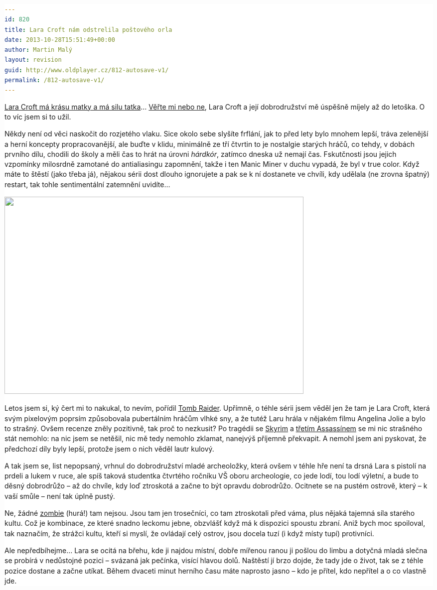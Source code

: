 ```yaml
---
id: 820
title: Lara Croft nám odstrelila poštového orla
date: 2013-10-28T15:51:49+00:00
author: Martin Malý
layout: revision
guid: http://www.oldplayer.cz/812-autosave-v1/
permalink: /812-autosave-v1/
---
```

[Lara Croft má krásu matky a má silu tatka](http://www.youtube.com/watch?v=zXPo8fBd27w)&#8230; [Věřte mi nebo ne](http://www.youtube.com/watch?v=s9XZ-Gid6oA), Lara Croft a její dobrodružství mě úspěšně míjely až do letoška. O to víc jsem si to užil.



Někdy není od věci naskočit do rozjetého vlaku. Sice okolo sebe slyšíte frflání, jak to před lety bylo mnohem lepší, tráva zelenější a herní koncepty propracovanější, ale buďte v klidu, minimálně ze tří čtvrtin to je nostalgie starých hráčů, co tehdy, v dobách prvního dílu, chodili do školy a měli čas to hrát na úrovni _hárdkór_, zatímco dneska už nemají čas. Fskutčnosti jsou jejich vzpomínky milosrdně zamotané do antialiasingu zapomnění, takže i ten Manic Miner v duchu vypadá, že byl v true color. Když máte to štěstí (jako třeba já), nějakou sérii dost dlouho ignorujete a pak se k ní dostanete ve chvíli, kdy udělala (ne zrovna špatný) restart, tak tohle sentimentální zatemnění uvidíte&#8230;

[<img class="aligncenter size-large wp-image-816" alt="" src="http://www.oldplayer.cz/wp-content/uploads/2013/10/tomb-raider-2013-screenshot12-600x396.jpg" width="600" height="396" srcset="https://oldplayer.cz/wp-content/uploads/2013/10/tomb-raider-2013-screenshot12-600x396.jpg 600w, https://oldplayer.cz/wp-content/uploads/2013/10/tomb-raider-2013-screenshot12-300x198.jpg 300w, https://oldplayer.cz/wp-content/uploads/2013/10/tomb-raider-2013-screenshot12.jpg 1500w" sizes="(max-width: 600px) 100vw, 600px" />](http://www.oldplayer.cz/wp-content/uploads/2013/10/tomb-raider-2013-screenshot12.jpg)

Letos jsem si, ký čert mi to nakukal, to nevím, pořídil [Tomb Raider](http://www.oldplayer.cz/tomb_raider). Upřímně, o téhle sérii jsem věděl jen že tam je Lara Croft, která svým pixelovým poprsím způsobovala pubertálním hráčům vlhké sny, a že tutéž Laru hrála v nějakém filmu Angelina Jolie a bylo to strašný. Ovšem recenze zněly pozitivně, tak proč to nezkusit? Po tragédii se [Skyrim](http://www.oldplayer.cz/skyrim-finalni-verdikt/ "Skyrim: Finální verdikt") a [třetím Assassínem](http://www.oldplayer.cz/hry-ktere-jsem-nedohral/ "Hry, které jsem nedohrál") se mi nic strašného stát nemohlo: na nic jsem se netěšil, nic mě tedy nemohlo zklamat, nanejvýš příjemně překvapit. A nemohl jsem ani pyskovat, že předchozí díly byly lepší, protože jsem o nich věděl lautr kulový.

A tak jsem se, list nepopsaný, vrhnul do dobrodružství mladé archeoložky, která ovšem v téhle hře není ta drsná Lara s pistolí na prdeli a lukem v ruce, ale spíš taková studentka čtvrtého ročníku VŠ oboru archeologie, co jede lodí, tou lodí výletní, a bude to děsný dobrodrůžo &#8211; až do chvíle, kdy loď ztroskotá a začne to být opravdu dobrodrůžo. Ocitnete se na pustém ostrově, který &#8211; k vaší smůle &#8211; není tak úplně pustý.

Ne, žádné [zombie](http://www.oldplayer.cz/zombies-must-die/ "Zombies must die!") (hurá!) tam nejsou. Jsou tam jen trosečníci, co tam ztroskotali před váma, plus nějaká tajemná síla starého kultu. Což je kombinace, ze které snadno leckomu jebne, obzvlášť když má k dispozici spoustu zbraní. Aniž bych moc spoiloval, tak naznačím, že strážci kultu, kteří si myslí, že ovládají celý ostrov, jsou docela tuzí (i když místy tupí) protivníci.

Ale nepředbíhejme&#8230; Lara se ocitá na břehu, kde ji najdou místní, dobře mířenou ranou ji pošlou do limbu a dotyčná mladá slečna se probírá v nedůstojné pozici &#8211; svázaná jak pečínka, visící hlavou dolů. Naštěstí jí brzo dojde, že tady jde o život, tak se z téhle pozice dostane a začne utíkat. Během dvaceti minut herního času máte naprosto jasno &#8211; kdo je přítel, kdo nepřítel a o co vlastně jde.
